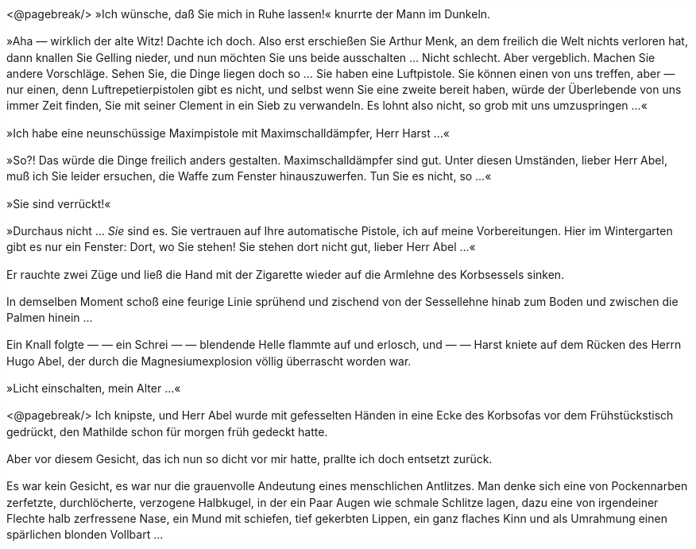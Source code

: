 <@pagebreak/>
»Ich wünsche, daß Sie mich in Ruhe lassen!« knurrte
der Mann im Dunkeln.

»Aha — wirklich der alte Witz! Dachte ich doch.
Also erst erschießen Sie Arthur Menk, an dem freilich
die Welt nichts verloren hat, dann knallen Sie Gelling nieder,
und nun möchten Sie uns beide ausschalten … Nicht
schlecht. Aber vergeblich. Machen Sie andere Vorschläge.
Sehen Sie, die Dinge liegen doch so … Sie haben eine
Luftpistole. Sie können einen von uns treffen, aber —
nur einen, denn Luftrepetierpistolen gibt es nicht, und
selbst wenn Sie eine zweite bereit haben, würde der Überlebende
von uns immer Zeit finden, Sie mit seiner Clement
in ein Sieb zu verwandeln. Es lohnt also nicht, so grob
mit uns umzuspringen …«

»Ich habe eine neunschüssige Maximpistole mit Maximschalldämpfer,
Herr Harst …«

»So?! Das würde die Dinge freilich anders gestalten.
Maximschalldämpfer sind gut. Unter diesen Umständen, lieber
Herr Abel, muß ich Sie leider ersuchen, die Waffe zum
Fenster hinauszuwerfen. Tun Sie es nicht, so …«

»Sie sind verrückt!«

»Durchaus nicht … *Sie* sind es. Sie vertrauen auf
Ihre automatische Pistole, ich auf meine Vorbereitungen.
Hier im Wintergarten gibt es nur ein Fenster: Dort, wo
Sie stehen! Sie stehen dort nicht gut, lieber Herr Abel …«

Er rauchte zwei Züge und ließ die Hand mit der
Zigarette wieder auf die Armlehne des Korbsessels sinken.

In demselben Moment schoß eine feurige Linie sprühend
und zischend von der Sessellehne hinab zum Boden und
zwischen die Palmen hinein …

Ein Knall folgte — — ein Schrei — — blendende Helle
flammte auf und erlosch, und — — Harst kniete auf dem
Rücken des Herrn Hugo Abel, der durch die Magnesiumexplosion
völlig überrascht worden war.

»Licht einschalten, mein Alter …«

<@pagebreak/>
Ich knipste, und Herr Abel wurde mit gefesselten Händen
in eine Ecke des Korbsofas vor dem Frühstückstisch gedrückt,
den Mathilde schon für morgen früh gedeckt hatte.

Aber vor diesem Gesicht, das ich nun so dicht vor
mir hatte, prallte ich doch entsetzt zurück.

Es war kein Gesicht, es war nur die grauenvolle Andeutung
eines menschlichen Antlitzes. Man denke sich eine
von Pockennarben zerfetzte, durchlöcherte, verzogene Halbkugel,
in der ein Paar Augen wie schmale Schlitze lagen,
dazu eine von irgendeiner Flechte halb zerfressene Nase, ein
Mund mit schiefen, tief gekerbten Lippen, ein ganz flaches
Kinn und als Umrahmung einen spärlichen blonden Vollbart
…
